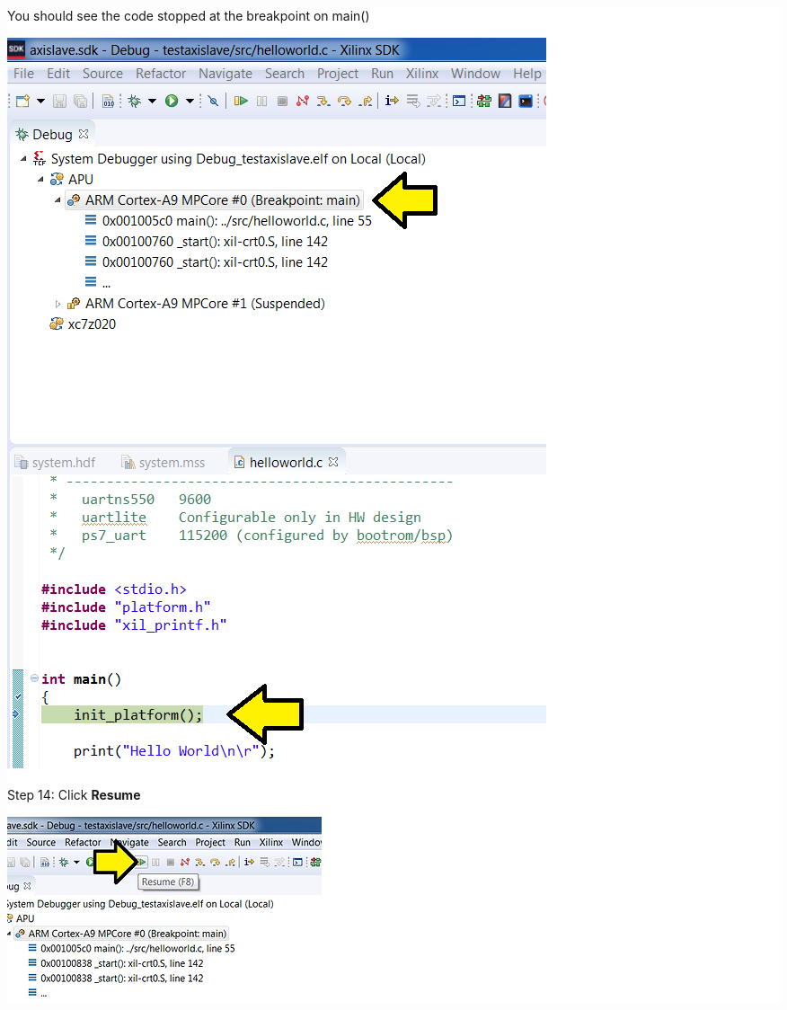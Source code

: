 You should see the code stopped at the breakpoint on main()

![code_stopped_on_breakpoint_92](code_stopped_on_breakpoint_92.png)

Step 14: Click **Resume**

![click_resume_93](click_resume_93.png)
